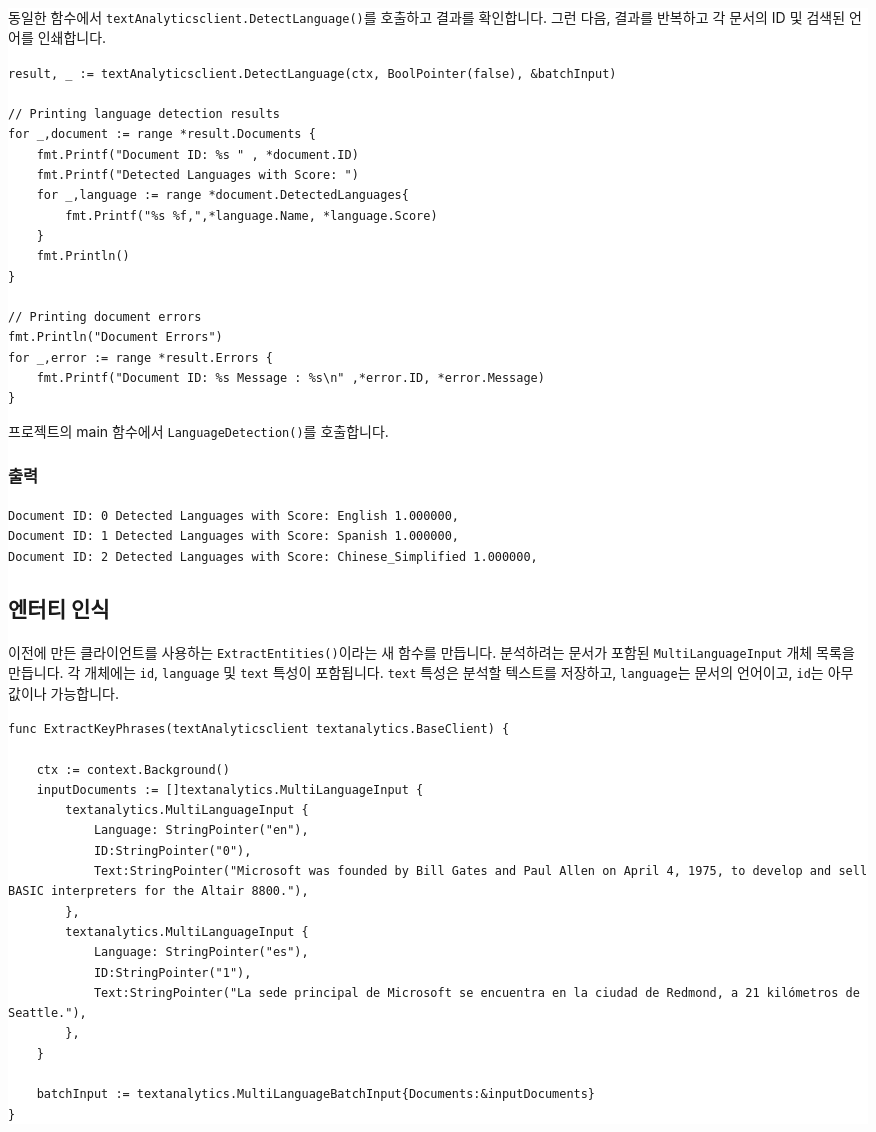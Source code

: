 동일한 함수에서 `textAnalyticsclient.DetectLanguage()`를 호출하고 결과를 확인합니다. 그런 다음, 결과를 반복하고 각 문서의 ID 및 검색된 언어를 인쇄합니다.

```golang
result, _ := textAnalyticsclient.DetectLanguage(ctx, BoolPointer(false), &batchInput)

// Printing language detection results
for _,document := range *result.Documents {
    fmt.Printf("Document ID: %s " , *document.ID)
    fmt.Printf("Detected Languages with Score: ")
    for _,language := range *document.DetectedLanguages{
        fmt.Printf("%s %f,",*language.Name, *language.Score)
    }
    fmt.Println()
}

// Printing document errors
fmt.Println("Document Errors")
for _,error := range *result.Errors {
    fmt.Printf("Document ID: %s Message : %s\n" ,*error.ID, *error.Message)
}
```

프로젝트의 main 함수에서 `LanguageDetection()`를 호출합니다.

### <a name="output"></a>출력

```console
Document ID: 0 Detected Languages with Score: English 1.000000,
Document ID: 1 Detected Languages with Score: Spanish 1.000000,
Document ID: 2 Detected Languages with Score: Chinese_Simplified 1.000000,
```

## <a name="entity-recognition"></a>엔터티 인식

이전에 만든 클라이언트를 사용하는 `ExtractEntities()`이라는 새 함수를 만듭니다. 분석하려는 문서가 포함된 `MultiLanguageInput` 개체 목록을 만듭니다. 각 개체에는 `id`, `language` 및 `text` 특성이 포함됩니다. `text` 특성은 분석할 텍스트를 저장하고, `language`는 문서의 언어이고, `id`는 아무 값이나 가능합니다. 

```golang
func ExtractKeyPhrases(textAnalyticsclient textanalytics.BaseClient) {

    ctx := context.Background()
    inputDocuments := []textanalytics.MultiLanguageInput {
        textanalytics.MultiLanguageInput {
            Language: StringPointer("en"),
            ID:StringPointer("0"),
            Text:StringPointer("Microsoft was founded by Bill Gates and Paul Allen on April 4, 1975, to develop and sell BASIC interpreters for the Altair 8800."),
        },
        textanalytics.MultiLanguageInput {
            Language: StringPointer("es"),
            ID:StringPointer("1"),
            Text:StringPointer("La sede principal de Microsoft se encuentra en la ciudad de Redmond, a 21 kilómetros de Seattle."),
        },
    }

    batchInput := textanalytics.MultiLanguageBatchInput{Documents:&inputDocuments}
}
```
